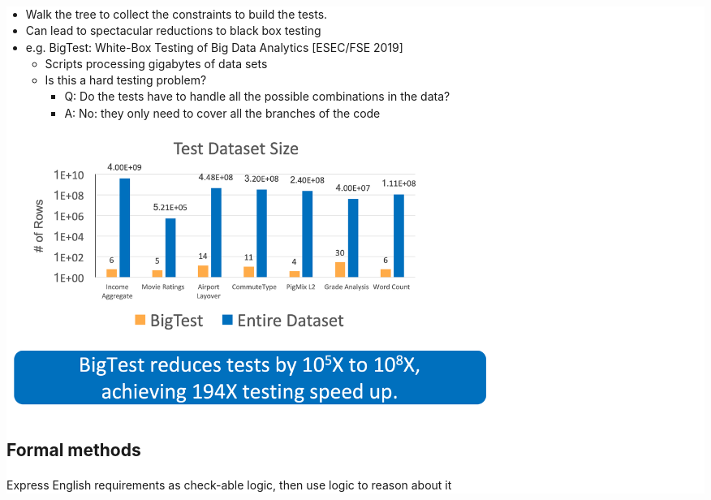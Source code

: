 
- Walk the tree to collect the constraints to build the tests.
- Can lead to spectacular reductions to black box testing
- e.g. BigTest: White-Box Testing of Big Data Analytics [ESEC/FSE 2019]
  - Scripts processing gigabytes of  data sets
  - Is this a hard testing problem?
    - Q: Do the tests have to handle all the possible combinations in the data?
    - A: No: they only need to cover all the branches of the code


<img width=600 src="bigtest.png">


## Formal methods


Express English requirements as check-able logic, then use logic to reason about it

